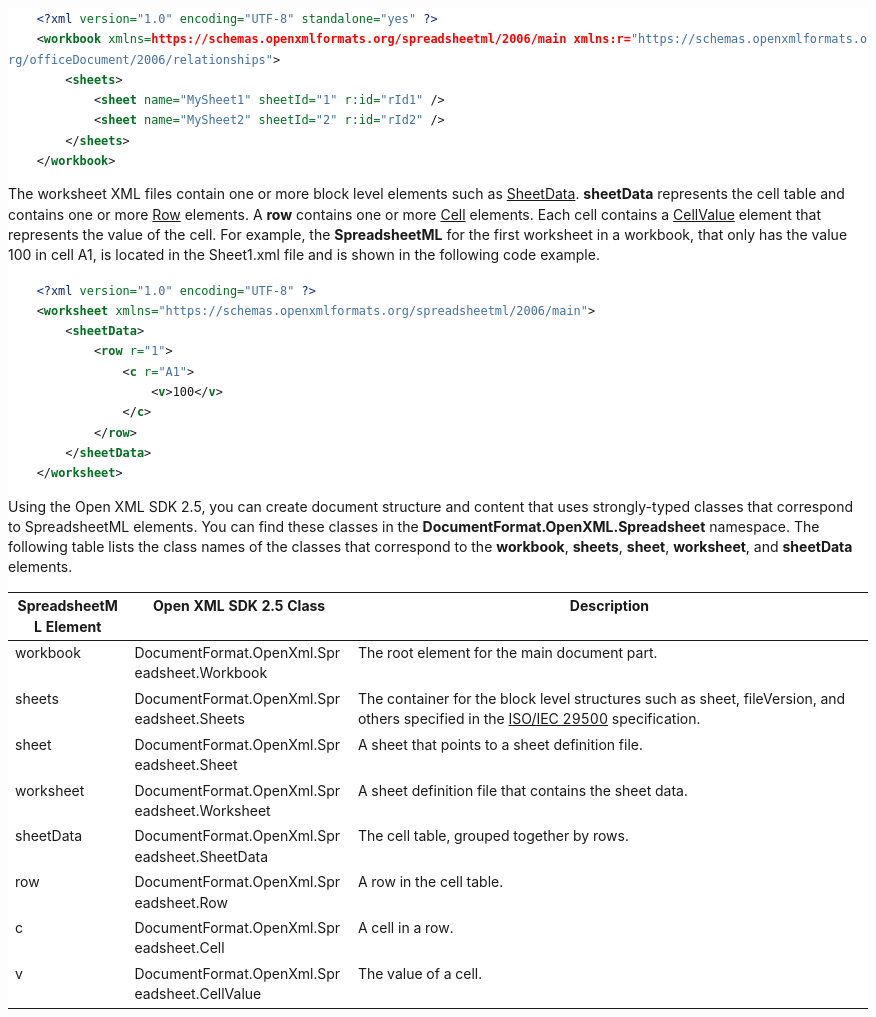 ```xml
    <?xml version="1.0" encoding="UTF-8" standalone="yes" ?> 
    <workbook xmlns=https://schemas.openxmlformats.org/spreadsheetml/2006/main xmlns:r="https://schemas.openxmlformats.org/officeDocument/2006/relationships">
        <sheets>
            <sheet name="MySheet1" sheetId="1" r:id="rId1" /> 
            <sheet name="MySheet2" sheetId="2" r:id="rId2" /> 
        </sheets>
    </workbook>
```

The worksheet XML files contain one or more block level elements such as
[SheetData](https://msdn.microsoft.com/library/office/documentformat.openxml.spreadsheet.sheetdata.aspx). **sheetData** represents the cell table and contains
one or more [Row](https://msdn.microsoft.com/library/office/documentformat.openxml.spreadsheet.row.aspx) elements. A **row** contains one or more [Cell](https://msdn.microsoft.com/library/office/documentformat.openxml.spreadsheet.cell.aspx) elements. Each cell contains a [CellValue](https://msdn.microsoft.com/library/office/documentformat.openxml.spreadsheet.cellvalue.aspx) element that represents the value
of the cell. For example, the **SpreadsheetML**
for the first worksheet in a workbook, that only has the value 100 in
cell A1, is located in the Sheet1.xml file and is shown in the following
code example.

```xml
    <?xml version="1.0" encoding="UTF-8" ?> 
    <worksheet xmlns="https://schemas.openxmlformats.org/spreadsheetml/2006/main">
        <sheetData>
            <row r="1">
                <c r="A1">
                    <v>100</v> 
                </c>
            </row>
        </sheetData>
    </worksheet>
```

Using the Open XML SDK 2.5, you can create document structure and
content that uses strongly-typed classes that correspond to
SpreadsheetML elements. You can find these classes in the **DocumentFormat.OpenXML.Spreadsheet** namespace. The
following table lists the class names of the classes that correspond to
the **workbook**, **sheets**, **sheet**, **worksheet**, and **sheetData** elements.

SpreadsheetML Element|Open XML SDK 2.5 Class|Description
--|--|--
workbook|DocumentFormat.OpenXml.Spreadsheet.Workbook|The root element for the main document part.
sheets|DocumentFormat.OpenXml.Spreadsheet.Sheets|The container for the block level structures such as sheet, fileVersion, and others specified in the [ISO/IEC 29500](https://www.iso.org/standard/71691.html) specification.
sheet|DocumentFormat.OpenXml.Spreadsheet.Sheet|A sheet that points to a sheet definition file.
worksheet|DocumentFormat.OpenXml.Spreadsheet.Worksheet|A sheet definition file that contains the sheet data.
sheetData|DocumentFormat.OpenXml.Spreadsheet.SheetData|The cell table, grouped together by rows.
row|DocumentFormat.OpenXml.Spreadsheet.Row|A row in the cell table.
c|DocumentFormat.OpenXml.Spreadsheet.Cell|A cell in a row.
v|DocumentFormat.OpenXml.Spreadsheet.CellValue|The value of a cell.

